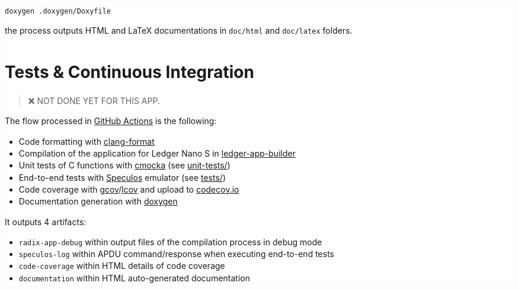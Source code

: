 ```sh
doxygen .doxygen/Doxyfile
```

the process outputs HTML and LaTeX documentations in `doc/html` and `doc/latex` folders.

# Tests & Continuous Integration

> ❌ NOT DONE YET FOR THIS APP.

The flow processed in [GitHub Actions](https://github.com/features/actions) is the following:

- Code formatting with [clang-format](http://clang.llvm.org/docs/ClangFormat.html)
- Compilation of the application for Ledger Nano S in [ledger-app-builder](https://github.com/LedgerHQ/ledger-app-builder)
- Unit tests of C functions with [cmocka](https://cmocka.org/) (see [unit-tests/](unit-tests/))
- End-to-end tests with [Speculos](https://github.com/LedgerHQ/speculos) emulator (see [tests/](tests/))
- Code coverage with [gcov](https://gcc.gnu.org/onlinedocs/gcc/Gcov.html)/[lcov](http://ltp.sourceforge.net/coverage/lcov.php) and upload to [codecov.io](https://about.codecov.io)
- Documentation generation with [doxygen](https://www.doxygen.nl)

It outputs 4 artifacts:

- `radix-app-debug` within output files of the compilation process in debug mode
- `speculos-log` within APDU command/response when executing end-to-end tests
- `code-coverage` within HTML details of code coverage
- `documentation` within HTML auto-generated documentation
